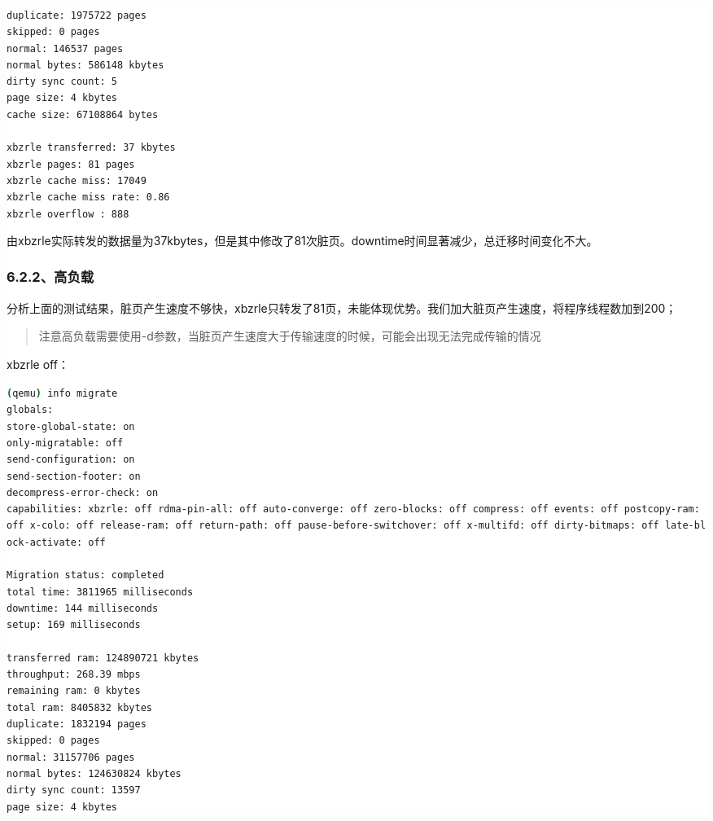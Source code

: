 ```bash
duplicate: 1975722 pages
skipped: 0 pages
normal: 146537 pages
normal bytes: 586148 kbytes
dirty sync count: 5
page size: 4 kbytes
cache size: 67108864 bytes

xbzrle transferred: 37 kbytes
xbzrle pages: 81 pages
xbzrle cache miss: 17049
xbzrle cache miss rate: 0.86
xbzrle overflow : 888
```

由xbzrle实际转发的数据量为37kbytes，但是其中修改了81次脏页。downtime时间显著减少，总迁移时间变化不大。

### 6.2.2、高负载

分析上面的测试结果，脏页产生速度不够快，xbzrle只转发了81页，未能体现优势。我们加大脏页产生速度，将程序线程数加到200；

> 注意高负载需要使用-d参数，当脏页产生速度大于传输速度的时候，可能会出现无法完成传输的情况

xbzrle off：

```bash
(qemu) info migrate
globals:
store-global-state: on
only-migratable: off
send-configuration: on
send-section-footer: on
decompress-error-check: on
capabilities: xbzrle: off rdma-pin-all: off auto-converge: off zero-blocks: off compress: off events: off postcopy-ram: off x-colo: off release-ram: off return-path: off pause-before-switchover: off x-multifd: off dirty-bitmaps: off late-block-activate: off

Migration status: completed
total time: 3811965 milliseconds
downtime: 144 milliseconds
setup: 169 milliseconds

transferred ram: 124890721 kbytes
throughput: 268.39 mbps
remaining ram: 0 kbytes
total ram: 8405832 kbytes
duplicate: 1832194 pages
skipped: 0 pages
normal: 31157706 pages
normal bytes: 124630824 kbytes
dirty sync count: 13597
page size: 4 kbytes
```
